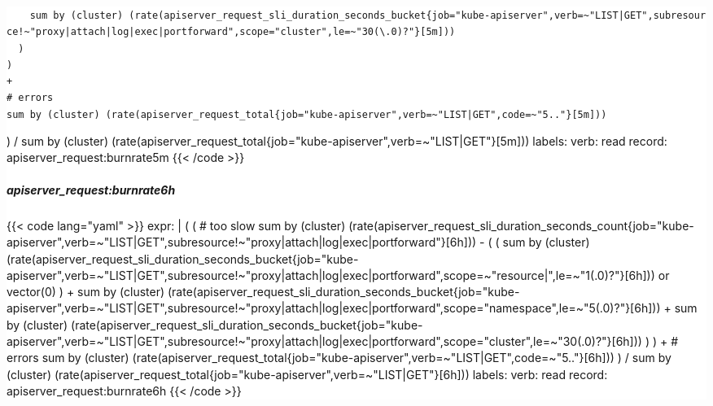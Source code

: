         sum by (cluster) (rate(apiserver_request_sli_duration_seconds_bucket{job="kube-apiserver",verb=~"LIST|GET",subresource!~"proxy|attach|log|exec|portforward",scope="cluster",le=~"30(\.0)?"}[5m]))
      )
    )
    +
    # errors
    sum by (cluster) (rate(apiserver_request_total{job="kube-apiserver",verb=~"LIST|GET",code=~"5.."}[5m]))
  )
  /
  sum by (cluster) (rate(apiserver_request_total{job="kube-apiserver",verb=~"LIST|GET"}[5m]))
labels:
  verb: read
record: apiserver_request:burnrate5m
{{< /code >}}
 
##### apiserver_request:burnrate6h

{{< code lang="yaml" >}}
expr: |
  (
    (
      # too slow
      sum by (cluster) (rate(apiserver_request_sli_duration_seconds_count{job="kube-apiserver",verb=~"LIST|GET",subresource!~"proxy|attach|log|exec|portforward"}[6h]))
      -
      (
        (
          sum by (cluster) (rate(apiserver_request_sli_duration_seconds_bucket{job="kube-apiserver",verb=~"LIST|GET",subresource!~"proxy|attach|log|exec|portforward",scope=~"resource|",le=~"1(\.0)?"}[6h]))
          or
          vector(0)
        )
        +
        sum by (cluster) (rate(apiserver_request_sli_duration_seconds_bucket{job="kube-apiserver",verb=~"LIST|GET",subresource!~"proxy|attach|log|exec|portforward",scope="namespace",le=~"5(\.0)?"}[6h]))
        +
        sum by (cluster) (rate(apiserver_request_sli_duration_seconds_bucket{job="kube-apiserver",verb=~"LIST|GET",subresource!~"proxy|attach|log|exec|portforward",scope="cluster",le=~"30(\.0)?"}[6h]))
      )
    )
    +
    # errors
    sum by (cluster) (rate(apiserver_request_total{job="kube-apiserver",verb=~"LIST|GET",code=~"5.."}[6h]))
  )
  /
  sum by (cluster) (rate(apiserver_request_total{job="kube-apiserver",verb=~"LIST|GET"}[6h]))
labels:
  verb: read
record: apiserver_request:burnrate6h
{{< /code >}}
 